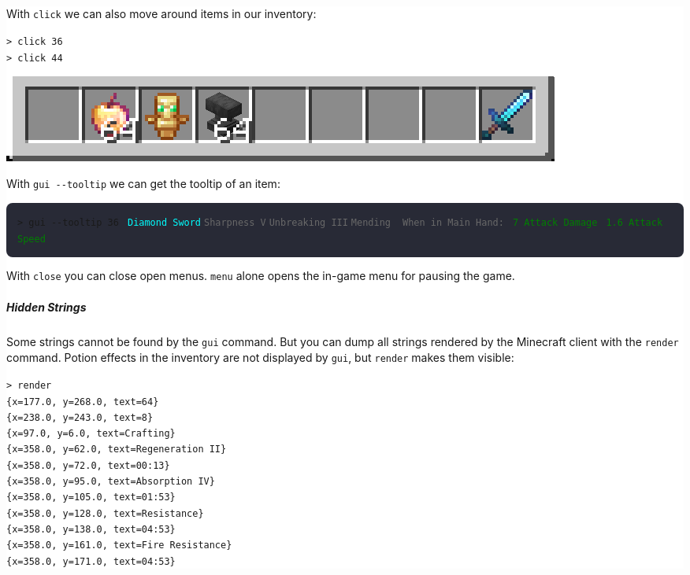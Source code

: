 With `click` we can also move around items in our inventory:
```
> click 36
> click 44
```

![hotbar2.png](assets/hotbar2.png)

With `gui --tooltip` we can get the tooltip of an item:
<div class="md-code__content" style="background: #282a36; padding: 1em; border-radius: 8px;">
  <code>> gui --tooltip 36 </code>
  <code style="white-space: pre;"><span style="color:aqua;">Diamond Sword</span></code>
  <code style="white-space: pre;"><span style="color:dimgray;">Sharpness V</span></code>
  <code style="white-space: pre;"><span style="color:dimgray;">Unbreaking III</span></code>
  <code style="white-space: pre;"><span style="color:dimgray;">Mending</span></code>
  <code style="white-space: pre;"><span style="color:aqua;"> </span></code>
  <code style="white-space: pre;"><span style="color:dimgray;">When in Main Hand:</span></code>
  <code style="white-space: pre;"><span style="color:green;"> 7 Attack Damage</span></code>
  <code style="white-space: pre;"><span style="color:green;"> 1.6 Attack Speed</span></code>
</div>

With `close` you can close open menus.
`menu` alone opens the in-game menu for pausing the game.

##### Hidden Strings
Some strings cannot be found by the `gui` command.
But you can dump all strings rendered by the Minecraft client with the `render` command.
Potion effects in the inventory are not displayed by `gui`, but `render` makes them visible:

<div class="grid" markdown>

```
> render
{x=177.0, y=268.0, text=64}
{x=238.0, y=243.0, text=8}
{x=97.0, y=6.0, text=Crafting}
{x=358.0, y=62.0, text=Regeneration II}
{x=358.0, y=72.0, text=00:13}
{x=358.0, y=95.0, text=Absorption IV}
{x=358.0, y=105.0, text=01:53}
{x=358.0, y=128.0, text=Resistance}
{x=358.0, y=138.0, text=04:53}
{x=358.0, y=161.0, text=Fire Resistance}
{x=358.0, y=171.0, text=04:53}  
```
    